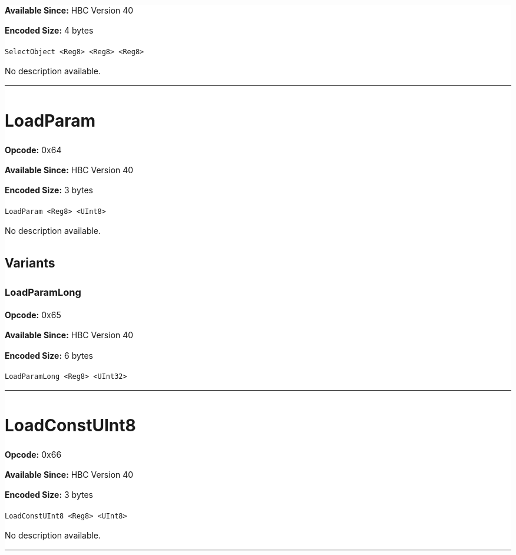 __Available Since:__ HBC Version 40

__Encoded Size:__ 4 bytes

```
SelectObject <Reg8> <Reg8> <Reg8>
```

No description available.

---

# LoadParam

__Opcode:__ 0x64

__Available Since:__ HBC Version 40

__Encoded Size:__ 3 bytes

```
LoadParam <Reg8> <UInt8>
```

No description available.

## Variants

### LoadParamLong

__Opcode:__ 0x65

__Available Since:__ HBC Version 40

__Encoded Size:__ 6 bytes

```
LoadParamLong <Reg8> <UInt32>
```

---

# LoadConstUInt8

__Opcode:__ 0x66

__Available Since:__ HBC Version 40

__Encoded Size:__ 3 bytes

```
LoadConstUInt8 <Reg8> <UInt8>
```

No description available.

---
